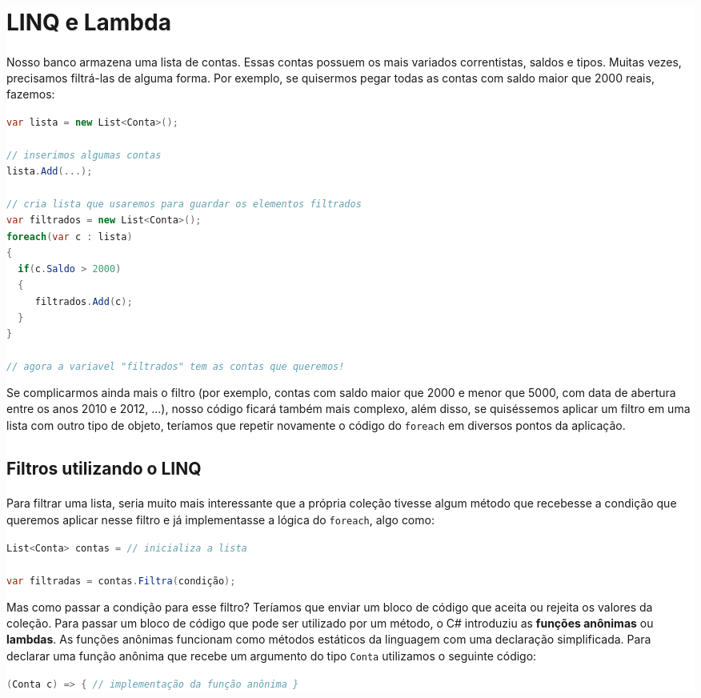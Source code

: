 # LINQ e Lambda



Nosso banco armazena uma lista de contas. Essas contas possuem os mais variados correntistas,
saldos e tipos. Muitas vezes, precisamos filtrá-las de alguma forma. Por exemplo, se
quisermos pegar todas as contas com saldo maior que 2000 reais, fazemos:

``` csharp
var lista = new List<Conta>();

// inserimos algumas contas
lista.Add(...); 

// cria lista que usaremos para guardar os elementos filtrados
var filtrados = new List<Conta>();
foreach(var c : lista)
{
  if(c.Saldo > 2000)
  {
     filtrados.Add(c);
  }
}

// agora a variavel "filtrados" tem as contas que queremos!
```

Se complicarmos ainda mais o filtro (por exemplo, contas com saldo maior que 2000 e menor que
5000, com data de abertura entre os anos 2010 e 2012, ...), nosso código ficará também mais
complexo, além disso, se quiséssemos aplicar um filtro em uma lista com outro tipo de objeto,
teríamos que repetir novamente o código do `foreach` em diversos pontos da aplicação.

## Filtros utilizando o LINQ

Para filtrar uma lista, seria muito mais interessante que a própria coleção tivesse algum método
que recebesse a condição que queremos aplicar nesse filtro e já implementasse a lógica do `foreach`,
algo como:

``` csharp
List<Conta> contas = // inicializa a lista

var filtradas = contas.Filtra(condição);
```

Mas como passar a condição para esse filtro? Teríamos que enviar um bloco de código que aceita
ou rejeita os valores da coleção. Para passar um bloco de código que pode ser utilizado por um
método, o C# introduziu as **funções anônimas** ou **lambdas**. As funções anônimas funcionam
como métodos estáticos da linguagem com uma declaração simplificada. Para declarar uma função
anônima que recebe um argumento do tipo `Conta` utilizamos o seguinte código:

``` csharp
(Conta c) => { // implementação da função anônima }
```
